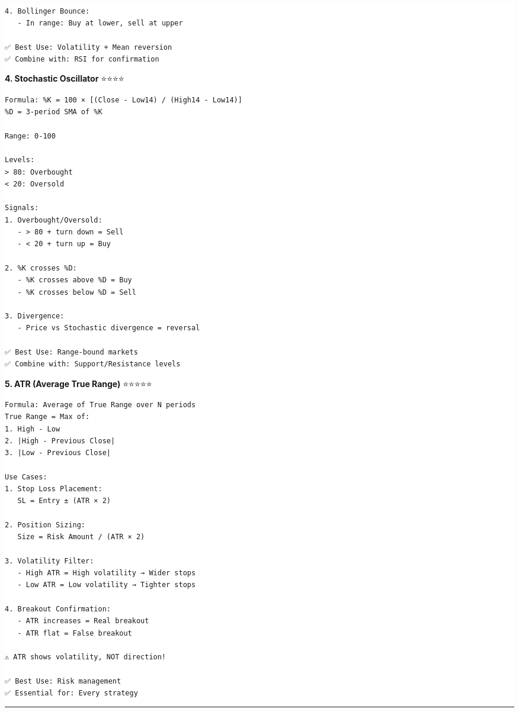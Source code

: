 ```
4. Bollinger Bounce:
   - In range: Buy at lower, sell at upper

✅ Best Use: Volatility + Mean reversion
✅ Combine with: RSI for confirmation
```

**4. Stochastic Oscillator** ⭐⭐⭐⭐

```
Formula: %K = 100 × [(Close - Low14) / (High14 - Low14)]
%D = 3-period SMA of %K

Range: 0-100

Levels:
> 80: Overbought
< 20: Oversold

Signals:
1. Overbought/Oversold:
   - > 80 + turn down = Sell
   - < 20 + turn up = Buy

2. %K crosses %D:
   - %K crosses above %D = Buy
   - %K crosses below %D = Sell

3. Divergence:
   - Price vs Stochastic divergence = reversal

✅ Best Use: Range-bound markets
✅ Combine with: Support/Resistance levels
```

**5. ATR (Average True Range)** ⭐⭐⭐⭐⭐

```
Formula: Average of True Range over N periods
True Range = Max of:
1. High - Low
2. |High - Previous Close|
3. |Low - Previous Close|

Use Cases:
1. Stop Loss Placement:
   SL = Entry ± (ATR × 2)

2. Position Sizing:
   Size = Risk Amount / (ATR × 2)

3. Volatility Filter:
   - High ATR = High volatility → Wider stops
   - Low ATR = Low volatility → Tighter stops

4. Breakout Confirmation:
   - ATR increases = Real breakout
   - ATR flat = False breakout

⚠️ ATR shows volatility, NOT direction!

✅ Best Use: Risk management
✅ Essential for: Every strategy
```

---